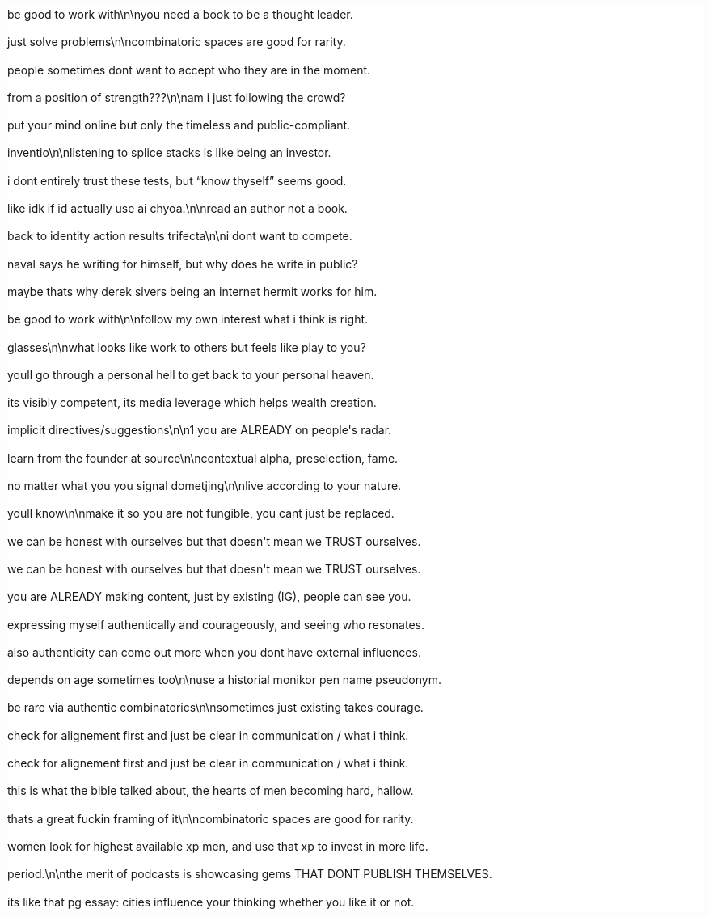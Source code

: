 be good to work with\n\nyou need a book to be a thought leader.

just solve problems\n\ncombinatoric spaces are good for rarity.

people sometimes dont want to accept who they are in the moment.

from a position of strength???\n\nam i just following the crowd?

put your mind online but only the timeless and public-compliant.

inventio\n\nlistening to splice stacks is like being an investor.

i dont entirely trust these tests, but “know thyself” seems good.

like idk if id actually use ai chyoa.\n\nread an author not a book.

back to identity action results trifecta\n\ni dont want to compete.

naval says he writing for himself, but why does he write in public?

maybe thats why derek sivers being an internet hermit works for him.

be good to work with\n\nfollow my own interest what i think is right.

glasses\n\nwhat looks like work to others but feels like play to you?

youll go through a personal hell to get back to your personal heaven.

its visibly competent, its media leverage which helps wealth creation.

implicit directives/suggestions\n\n1 you are ALREADY on people's radar.

learn from the founder at source\n\ncontextual alpha, preselection, fame.

no matter what you you signal dometjing\n\nlive according to your nature.

youll know\n\nmake it so you are not fungible, you cant just be replaced.

we can be honest with ourselves but that doesn't mean we TRUST ourselves.

we can be honest with ourselves but that doesn't mean we TRUST ourselves.

you are ALREADY making content, just by existing (IG), people can see you.

expressing myself authentically and courageously, and seeing who resonates.

also authenticity can come out more when you dont have external influences.

depends on age sometimes too\n\nuse a historial monikor pen name pseudonym.

be rare via authentic combinatorics\n\nsometimes just existing takes courage.

check for alignement first and just be clear in communication / what i think.

check for alignement first and just be clear in communication / what i think.

this is what the bible talked about, the hearts of men becoming hard, hallow.

thats a great fuckin framing of it\n\ncombinatoric spaces are good for rarity.

women look for highest available xp men, and use that xp to invest in more life.

period.\n\nthe merit of podcasts is showcasing gems THAT DONT PUBLISH THEMSELVES.

its like that pg essay: cities influence your thinking whether you like it or not.
